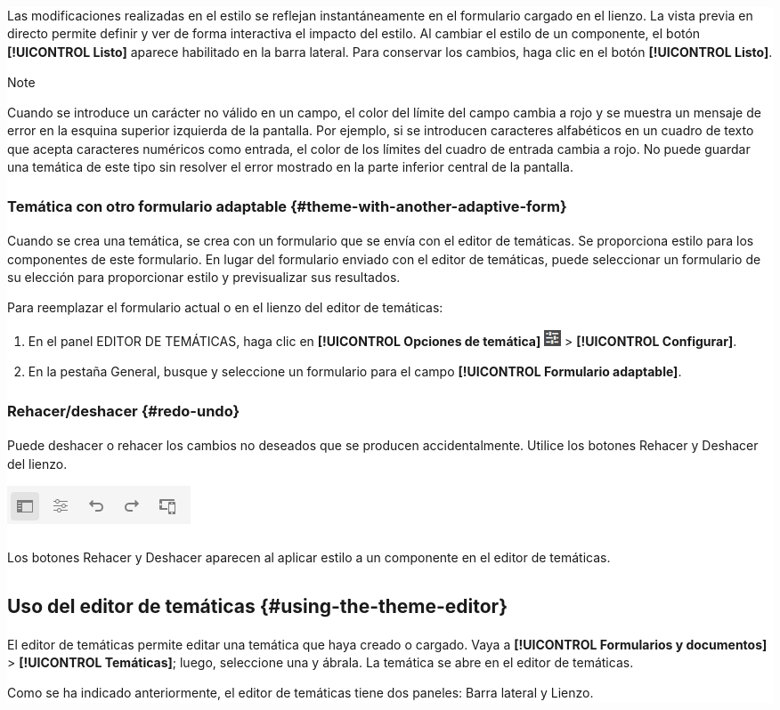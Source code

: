Las modificaciones realizadas en el estilo se reflejan instantáneamente en el formulario  cargado en el lienzo. La vista previa en directo permite definir y ver de forma interactiva el impacto del estilo. Al cambiar el estilo de un componente, el botón **[!UICONTROL Listo]** aparece habilitado en la barra lateral. Para conservar los cambios, haga clic en el botón **[!UICONTROL Listo]**.

>[!NOTE]
>
>Cuando se introduce un carácter no válido en un campo, el color del límite del campo cambia a rojo y se muestra un mensaje de error en la esquina superior izquierda de la pantalla. Por ejemplo, si se introducen caracteres alfabéticos en un cuadro de texto que acepta caracteres numéricos como entrada, el color de los límites del cuadro de entrada cambia a rojo. No puede guardar una temática de este tipo sin resolver el error mostrado en la parte inferior central de la pantalla.

### Temática con otro formulario adaptable {#theme-with-another-adaptive-form}

Cuando se crea una temática, se crea con un formulario que se envía con el editor de temáticas. Se proporciona estilo para los componentes de este formulario. En lugar del formulario enviado con el editor de temáticas, puede seleccionar un formulario  de su elección para proporcionar estilo y previsualizar sus resultados.

Para reemplazar el formulario actual o  en el lienzo del editor de temáticas:

1. En el panel EDITOR DE TEMÁTICAS, haga clic en **[!UICONTROL Opciones de temática]** ![theme-options](assets/theme-options.png) > **[!UICONTROL Configurar]**.

1. En la pestaña General, busque y seleccione un formulario  para el campo **[!UICONTROL Formulario adaptable]**.

### Rehacer/deshacer {#redo-undo}

Puede deshacer o rehacer los cambios no deseados que se producen accidentalmente. Utilice los botones Rehacer y Deshacer del lienzo.

![Rehacer y deshacer acciones](assets/redo_undo_new.png)

Los botones Rehacer y Deshacer aparecen al aplicar estilo a un componente en el editor de temáticas.

## Uso del editor de temáticas {#using-the-theme-editor}

El editor de temáticas permite editar una temática que haya creado o cargado. Vaya a **[!UICONTROL Formularios y documentos]** > **[!UICONTROL Temáticas]**; luego, seleccione una y ábrala. La temática se abre en el editor de temáticas.

Como se ha indicado anteriormente, el editor de temáticas tiene dos paneles: Barra lateral y Lienzo. 